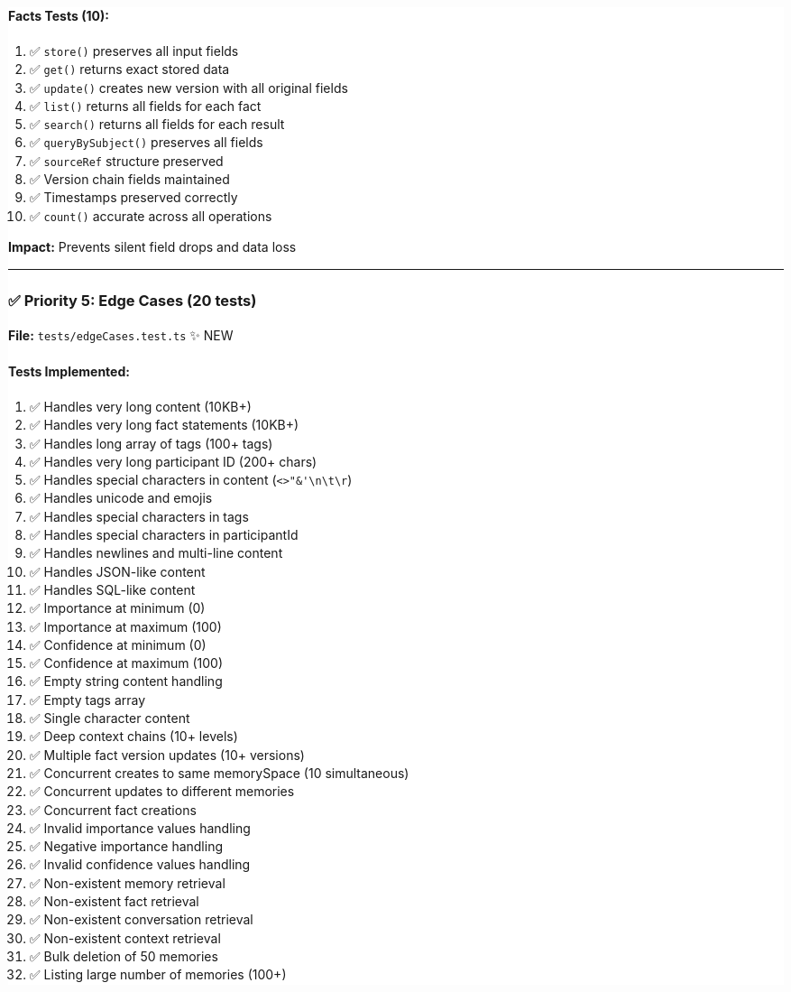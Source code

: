 #### Facts Tests (10):

1. ✅ `store()` preserves all input fields
2. ✅ `get()` returns exact stored data
3. ✅ `update()` creates new version with all original fields
4. ✅ `list()` returns all fields for each fact
5. ✅ `search()` returns all fields for each result
6. ✅ `queryBySubject()` preserves all fields
7. ✅ `sourceRef` structure preserved
8. ✅ Version chain fields maintained
9. ✅ Timestamps preserved correctly
10. ✅ `count()` accurate across all operations

**Impact:** Prevents silent field drops and data loss

---

### ✅ Priority 5: Edge Cases (20 tests)

**File:** `tests/edgeCases.test.ts` ✨ NEW

#### Tests Implemented:

1. ✅ Handles very long content (10KB+)
2. ✅ Handles very long fact statements (10KB+)
3. ✅ Handles long array of tags (100+ tags)
4. ✅ Handles very long participant ID (200+ chars)
5. ✅ Handles special characters in content (`<>"&'\n\t\r`)
6. ✅ Handles unicode and emojis
7. ✅ Handles special characters in tags
8. ✅ Handles special characters in participantId
9. ✅ Handles newlines and multi-line content
10. ✅ Handles JSON-like content
11. ✅ Handles SQL-like content
12. ✅ Importance at minimum (0)
13. ✅ Importance at maximum (100)
14. ✅ Confidence at minimum (0)
15. ✅ Confidence at maximum (100)
16. ✅ Empty string content handling
17. ✅ Empty tags array
18. ✅ Single character content
19. ✅ Deep context chains (10+ levels)
20. ✅ Multiple fact version updates (10+ versions)
21. ✅ Concurrent creates to same memorySpace (10 simultaneous)
22. ✅ Concurrent updates to different memories
23. ✅ Concurrent fact creations
24. ✅ Invalid importance values handling
25. ✅ Negative importance handling
26. ✅ Invalid confidence values handling
27. ✅ Non-existent memory retrieval
28. ✅ Non-existent fact retrieval
29. ✅ Non-existent conversation retrieval
30. ✅ Non-existent context retrieval
31. ✅ Bulk deletion of 50 memories
32. ✅ Listing large number of memories (100+)
